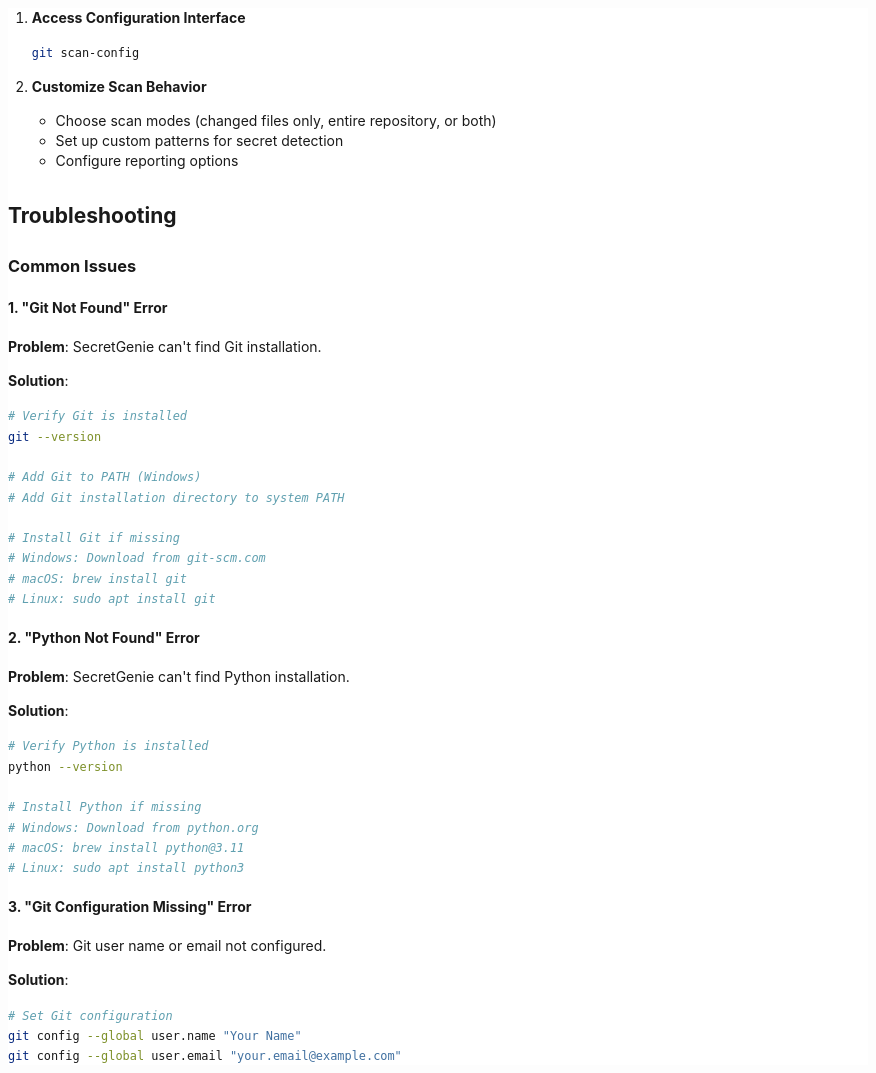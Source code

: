 1. **Access Configuration Interface**
   ```bash
   git scan-config
   ```

2. **Customize Scan Behavior**
   - Choose scan modes (changed files only, entire repository, or both)
   - Set up custom patterns for secret detection
   - Configure reporting options



## Troubleshooting

### Common Issues

#### 1. "Git Not Found" Error
**Problem**: SecretGenie can't find Git installation.

**Solution**:
```bash
# Verify Git is installed
git --version

# Add Git to PATH (Windows)
# Add Git installation directory to system PATH

# Install Git if missing
# Windows: Download from git-scm.com
# macOS: brew install git
# Linux: sudo apt install git
```

#### 2. "Python Not Found" Error
**Problem**: SecretGenie can't find Python installation.

**Solution**:
```bash
# Verify Python is installed
python --version

# Install Python if missing
# Windows: Download from python.org
# macOS: brew install python@3.11
# Linux: sudo apt install python3
```

#### 3. "Git Configuration Missing" Error
**Problem**: Git user name or email not configured.

**Solution**:
```bash
# Set Git configuration
git config --global user.name "Your Name"
git config --global user.email "your.email@example.com"
```
